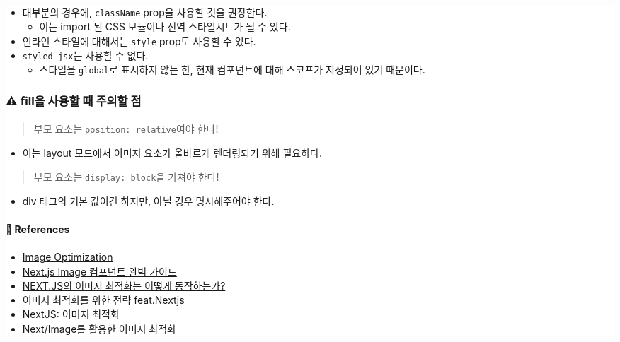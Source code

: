 - 대부분의 경우에, <code>className</code> prop을 사용할 것을 권장한다.
  - 이는 import 된 CSS 모듈이나 전역 스타일시트가 될 수 있다.
- 인라인 스타일에 대해서는 <code>style</code> prop도 사용할 수 있다.
- <code>styled-jsx</code>는 사용할 수 없다.
  - 스타일을 <code>global</code>로 표시하지 않는 한, 현재 컴포넌트에 대해 스코프가 지정되어 있기 때문이다.

### ⚠️ fill을 사용할 때 주의할 점

> 부모 요소는 <code>position: relative</code>여야 한다!

- 이는 layout 모드에서 이미지 요소가 올바르게 렌더링되기 위해 필요하다.

> 부모 요소는 <code>display: block</code>을 가져야 한다!

- div 태그의 기본 값이긴 하지만, 아닐 경우 명시해주어야 한다.

#### 🔎 References

- [Image Optimization](https://nextjs.org/docs/app/building-your-application/optimizing/images)
- [Next.js Image 컴포넌트 완벽 가이드](https://mycodings.fly.dev/blog/2022-09-08-all-about-nextjs-image-component)
- [NEXT.JS의 이미지 최적화는 어떻게 동작하는가?](https://oliveyoung.tech/blog/2023-06-09/nextjs-image-optimization/)
- [이미지 최적화를 위한 전략 feat.Nextjs](https://velog.io/@yesbb/Nextjs%EC%97%90%EC%84%9C-%EC%9D%B4%EB%AF%B8%EC%A7%80-%EC%B5%9C%EC%A0%81%ED%99%94%ED%95%98%EA%B8%B0)
- [NextJS: 이미지 최적화](https://velog.io/@hwisaac/NextJS-%EC%9D%B4%EB%AF%B8%EC%A7%80-%EC%B5%9C%EC%A0%81%ED%99%94)
- [Next/Image를 활용한 이미지 최적화](https://fe-developers.kakaoent.com/2022/220714-next-image/)
